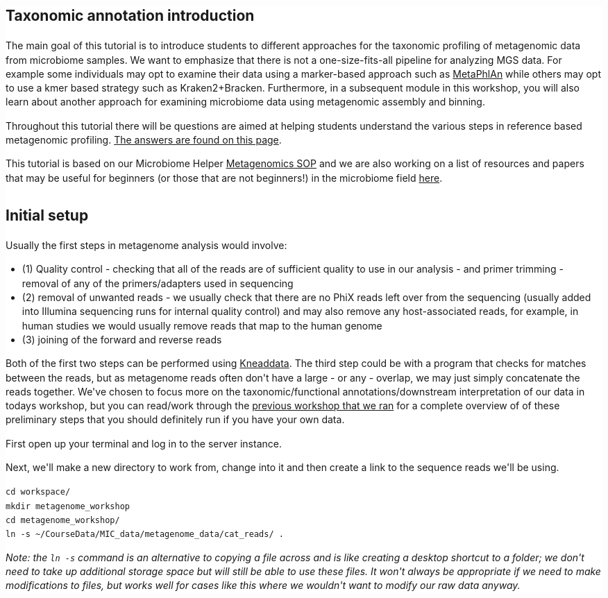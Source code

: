 ## Taxonomic annotation introduction

The main goal of this tutorial is to introduce students to different approaches for the taxonomic profiling of metagenomic data from microbiome samples. We want to emphasize that there is not a one-size-fits-all pipeline for analyzing MGS data. For example some individuals may opt to examine their data using a marker-based approach such as [MetaPhlAn](https://huttenhower.sph.harvard.edu/metaphlan/) while others may opt to use a kmer based strategy such as Kraken2+Bracken. Furthermore, in a subsequent module in this workshop, you will also learn about another approach for examining microbiome data using metagenomic assembly and binning.

Throughout this tutorial there will be questions are aimed at helping students understand the various steps in reference based metagenomic profiling. [The answers are found on this page]().

This tutorial is based on our Microbiome Helper [Metagenomics SOP](https://github.com/LangilleLab/microbiome_helper/wiki/Metagenomics-Standard-Operating-Procedure-v3) and we are also working on a list of resources and papers that may be useful for beginners (or those that are not beginners!) in the microbiome field [here](https://github.com/LangilleLab/microbiome_helper/wiki/Microbiome-for-beginners).

## Initial setup

Usually the first steps in metagenome analysis would involve: 
* (1) Quality control - checking that all of the reads are of sufficient quality to use in our analysis - and primer trimming - removal of any of the primers/adapters used in sequencing
* (2) removal of unwanted reads - we usually check that there are no PhiX reads left over from the sequencing (usually added into Illumina sequencing runs for internal quality control) and may also remove any host-associated reads, for example, in human studies we would usually remove reads that map to the human genome
* (3) joining of the forward and reverse reads

Both of the first two steps can be performed using [Kneaddata](https://huttenhower.sph.harvard.edu/kneaddata/). The third step could be with a program that checks for matches between the reads, but as metagenome reads often don't have a large - or any - overlap, we may just simply concatenate the reads together. We've chosen to focus more on the taxonomic/functional annotations/downstream interpretation of our data in todays workshop, but you can read/work through the [previous workshop that we ran](https://github.com/LangilleLab/microbiome_helper/wiki/Metagenomics-(taxonomic-annotation;-IMPACTT-2022)) for a complete overview of of these preliminary steps that you should definitely run if you have your own data.

First open up your terminal and log in to the server instance.

Next, we'll make a new directory to work from, change into it and then create a link to the sequence reads we'll be using. 
```
cd workspace/
mkdir metagenome_workshop
cd metagenome_workshop/
ln -s ~/CourseData/MIC_data/metagenome_data/cat_reads/ .
```
*Note: the ```ln -s``` command is an alternative to copying a file across and is like creating a desktop shortcut to a folder; we don't need to take up additional storage space but will still be able to use these files. It won't always be appropriate if we need to make modifications to files, but works well for cases like this where we wouldn't want to modify our raw data anyway.*
